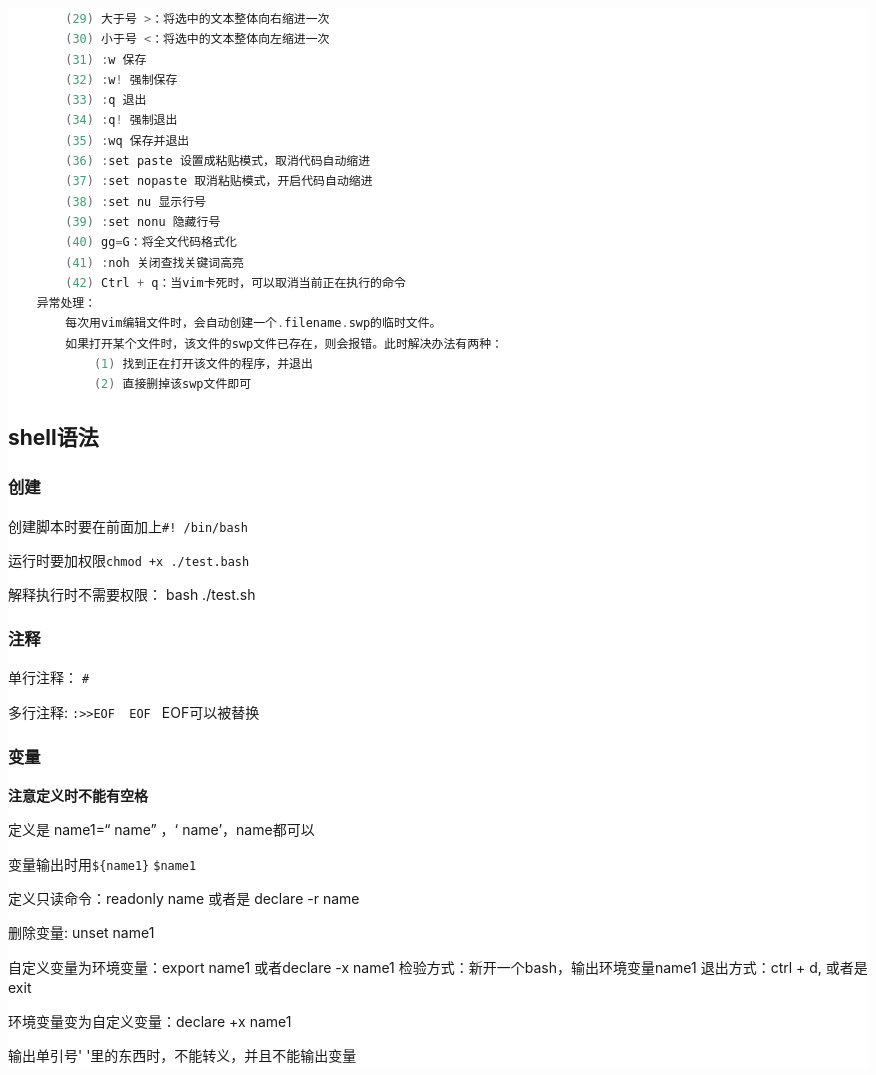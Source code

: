 ```c++
        (29) 大于号 >：将选中的文本整体向右缩进一次
        (30) 小于号 <：将选中的文本整体向左缩进一次
        (31) :w 保存
        (32) :w! 强制保存
        (33) :q 退出
        (34) :q! 强制退出
        (35) :wq 保存并退出
        (36) :set paste 设置成粘贴模式，取消代码自动缩进
        (37) :set nopaste 取消粘贴模式，开启代码自动缩进
        (38) :set nu 显示行号
        (39) :set nonu 隐藏行号
        (40) gg=G：将全文代码格式化
        (41) :noh 关闭查找关键词高亮
        (42) Ctrl + q：当vim卡死时，可以取消当前正在执行的命令
    异常处理：
        每次用vim编辑文件时，会自动创建一个.filename.swp的临时文件。
        如果打开某个文件时，该文件的swp文件已存在，则会报错。此时解决办法有两种：
            (1) 找到正在打开该文件的程序，并退出
            (2) 直接删掉该swp文件即可
```

## shell语法

### 创建

创建脚本时要在前面加上`#! /bin/bash`

运行时要加权限`chmod +x ./test.bash`

解释执行时不需要权限： bash ./test.sh

### 注释

单行注释： `#`

多行注释: `:>>EOF  EOF `  EOF可以被替换

### 变量

**注意定义时不能有空格**

定义是 name1=“ name” ，‘ name’，name都可以

变量输出时用`${name1}` `$name1 `

定义只读命令：readonly name  或者是 declare -r name

删除变量: unset name1

自定义变量为环境变量：export name1  或者declare -x name1  检验方式：新开一个bash，输出环境变量name1 退出方式：ctrl + d, 或者是exit

环境变量变为自定义变量：declare +x name1

输出单引号' '里的东西时，不能转义，并且不能输出变量
